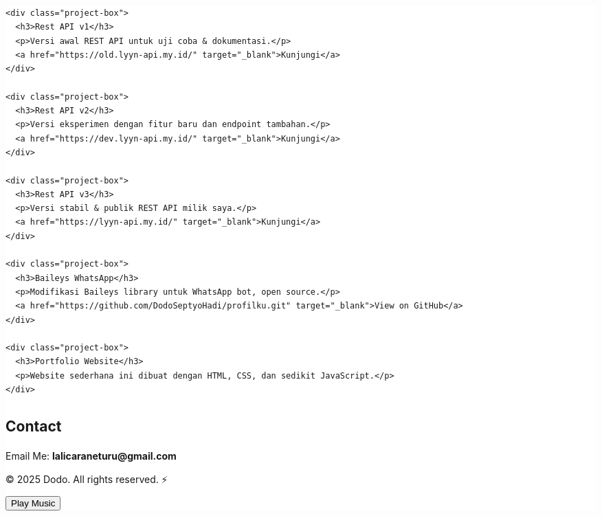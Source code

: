     <div class="project-box">
      <h3>Rest API v1</h3>
      <p>Versi awal REST API untuk uji coba & dokumentasi.</p>
      <a href="https://old.lyyn-api.my.id/" target="_blank">Kunjungi</a>
    </div>

    <div class="project-box">
      <h3>Rest API v2</h3>
      <p>Versi eksperimen dengan fitur baru dan endpoint tambahan.</p>
      <a href="https://dev.lyyn-api.my.id/" target="_blank">Kunjungi</a>
    </div>

    <div class="project-box">
      <h3>Rest API v3</h3>
      <p>Versi stabil & publik REST API milik saya.</p>
      <a href="https://lyyn-api.my.id/" target="_blank">Kunjungi</a>
    </div>

    <div class="project-box">
      <h3>Baileys WhatsApp</h3>
      <p>Modifikasi Baileys library untuk WhatsApp bot, open source.</p>
      <a href="https://github.com/DodoSeptyoHadi/profilku.git" target="_blank">View on GitHub</a>
    </div>

    <div class="project-box">
      <h3>Portfolio Website</h3>
      <p>Website sederhana ini dibuat dengan HTML, CSS, dan sedikit JavaScript.</p>
    </div>

  </div>
</section>

<section id="contact">
  <h2 class="section-title">Contact</h2>
  <p class="description">Email Me: <b>lalicaraneturu@gmail.com</b></p>
</section>

<footer>
  © 2025 <span>Dodo</span>. All rights reserved. <span>⚡</span>
</footer>

<audio id="bgMusic" src="https://files.catbox.moe/49mpv0.mp3" loop></audio>

<button id="playMusicBtn">Play Music</button>

<script>
  const roles = ["Web Developer", "Script Creator", "Developer", "Programmer"];
  const desc = "Welcome to my portfolio. My name is Lyyn. I'm a WhatsApp bot developer.";
  let roleIndex = 0, roleChar = 0, descChar = 0;

  function typeRole() {
    const el = document.getElementById('typing-role');
    if (roleChar < roles[roleIndex].length) {
      el.textContent += roles[roleIndex][roleChar++];
      setTimeout(typeRole, 100);
    } else {
      setTimeout(() => {
        el.textContent = "";
        roleChar = 0;
        roleIndex = (roleIndex + 1) % roles.length;
        typeRole();
      }, 1500);
    }
  }

